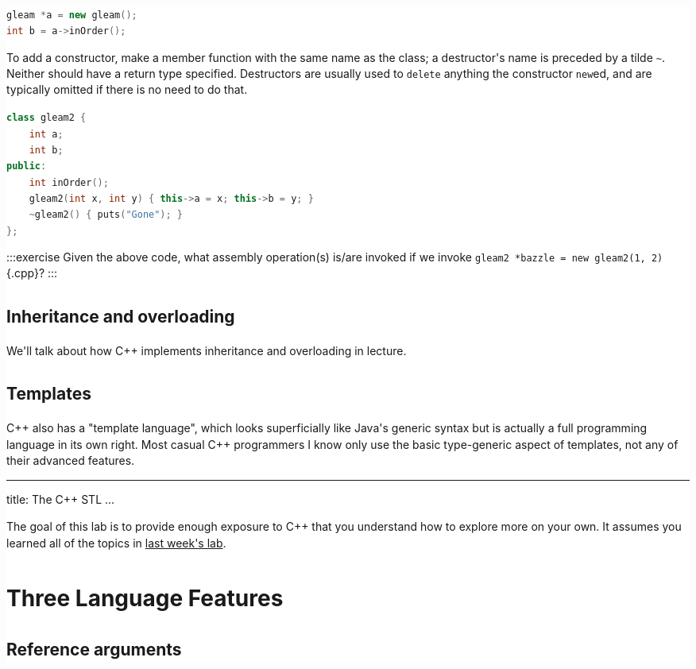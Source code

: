 ```cpp
gleam *a = new gleam();
int b = a->inOrder();
```

To add a constructor, make a member function with the same name as the class; a destructor's name is preceded by a tilde `~`.
Neither should have a return type specified.
Destructors are usually used to `delete` anything the constructor `new`ed,
and are typically omitted if there is no need to do that.

```cpp
class gleam2 {     
    int a;        
    int b;        
public:           
    int inOrder();
    gleam2(int x, int y) { this->a = x; this->b = y; }
    ~gleam2() { puts("Gone"); }
};
```

:::exercise
Given the above code, what assembly operation(s) is/are invoked if we invoke `gleam2 *bazzle = new gleam2(1, 2)`{.cpp}?
:::

## Inheritance and overloading

We'll talk about how C++ implements inheritance and overloading in lecture.

## Templates

C++ also has a "template language",
which looks superficially like Java's generic syntax but is actually a full programming language in its own right.
Most casual C++ programmers I know only use the basic type-generic aspect of templates,
not any of their advanced features.




---
title: The C++ STL
...

The goal of this lab is to provide enough exposure to C++ that you understand how to explore more on your own.
It assumes you learned all of the topics in [last week's lab](lab10-cpp.html).

# Three Language Features

## Reference arguments
